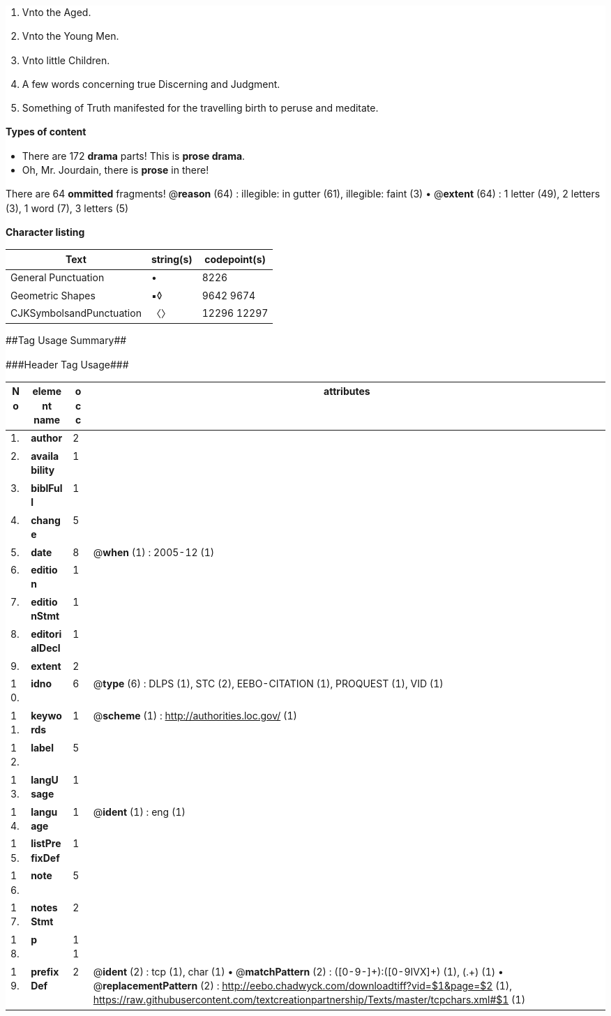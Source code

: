 1. Vnto the Aged.

1. Vnto the Young Men.

1. Vnto little Children.

1. A few words concerning true Discerning and Judgment.

1. Something of Truth manifested for the travelling birth to peruse and meditate.

**Types of content**

  * There are 172 **drama** parts! This is **prose drama**.
  * Oh, Mr. Jourdain, there is **prose** in there!

There are 64 **ommitted** fragments! 
 @__reason__ (64) : illegible: in gutter (61), illegible: faint (3)  •  @__extent__ (64) : 1 letter (49), 2 letters (3), 1 word (7), 3 letters (5)

**Character listing**


|Text|string(s)|codepoint(s)|
|---|---|---|
|General Punctuation|•|8226|
|Geometric Shapes|▪◊|9642 9674|
|CJKSymbolsandPunctuation|〈〉|12296 12297|

##Tag Usage Summary##

###Header Tag Usage###

|No|element name|occ|attributes|
|---|---|---|---|
|1.|__author__|2||
|2.|__availability__|1||
|3.|__biblFull__|1||
|4.|__change__|5||
|5.|__date__|8| @__when__ (1) : 2005-12 (1)|
|6.|__edition__|1||
|7.|__editionStmt__|1||
|8.|__editorialDecl__|1||
|9.|__extent__|2||
|10.|__idno__|6| @__type__ (6) : DLPS (1), STC (2), EEBO-CITATION (1), PROQUEST (1), VID (1)|
|11.|__keywords__|1| @__scheme__ (1) : http://authorities.loc.gov/ (1)|
|12.|__label__|5||
|13.|__langUsage__|1||
|14.|__language__|1| @__ident__ (1) : eng (1)|
|15.|__listPrefixDef__|1||
|16.|__note__|5||
|17.|__notesStmt__|2||
|18.|__p__|11||
|19.|__prefixDef__|2| @__ident__ (2) : tcp (1), char (1)  •  @__matchPattern__ (2) : ([0-9\-]+):([0-9IVX]+) (1), (.+) (1)  •  @__replacementPattern__ (2) : http://eebo.chadwyck.com/downloadtiff?vid=$1&page=$2 (1), https://raw.githubusercontent.com/textcreationpartnership/Texts/master/tcpchars.xml#$1 (1)|